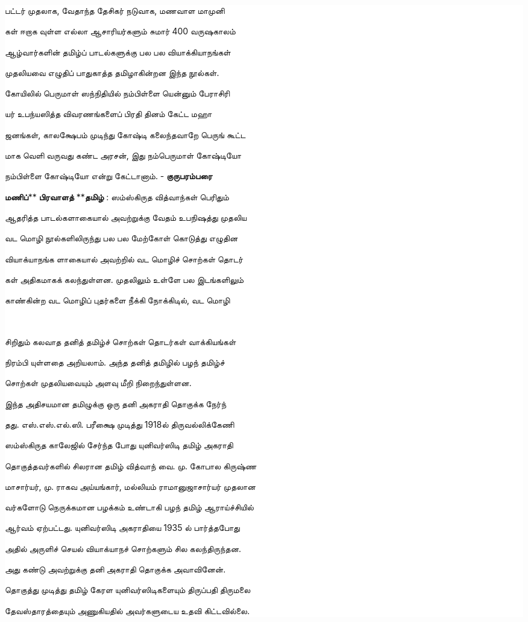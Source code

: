 
பட்டர் முதலாக, வேதாந்த தேசிகர் நடுவாக, மணவாள மாமுனி 

கள் ஈறாக வுள்ள எல்லா ஆசாரியர்களும் சுமார் 400 வருஷகாலம் 

ஆழ்வார்களின் தமிழ்ப் பாடல்களுக்கு பல பல வியாக்கியாநங்கள் 

முதலியவை எழுதிப் பாதுகாத்த தமிழாகின்றன இந்த நூல்கள். 



கோயிலில் பெருமாள் ஸந்நிதியில் நம்பிள்ளை யென்னும் பேராசிரி 

யர் உபந்யஸித்த விவரணங்களைப் பிரதி தினம் கேட்ட மஹா 

ஜனங்கள், காலக்ஷேபம் முடிந்து கோஷ்டி கலைந்தவாறே பெருங் கூட்ட 

மாக வெளி வருவது கண்ட அரசன், இது நம்பெருமாள் கோஷ்டியோ 

நம்பிள்ளை கோஷ்டியோ என்று கேட்டானாம். - **குருபரம்பரை** 



**மணிப்**** ****பிரவாளத்**** ****தமிழ்** : ஸம்ஸ்கிருத வித்வாந்கள் பெரிதும் 

ஆதரித்த பாடல்களாகையால் அவற்றுக்கு வேதம் உபநிஷத்து முதலிய 

வட மொழி நூல்களிலிருந்து பல பல மேற்கோள் கொடுத்து எழுதின 

வியாக்யாநங்க ளாகையால் அவற்றில் வட மொழிச் சொற்கள் தொடர் 

கள் அதிகமாகக் கலந்துள்ளன. முதலிலும் உள்ளே பல இடங்களிலும் 

காண்கின்ற வட மொழிப் புதர்களை நீக்கி நோக்கிடில், வட மொழி 

 





சிறிதும் கலவாத தனித் தமிழ்ச் சொற்கள் தொடர்கள் வாக்கியங்கள் 

நிரம்பி யுள்ளதை அறியலாம். அந்த தனித் தமிழில் பழந் தமிழ்ச் 

சொற்கள் முதலியவையும் அளவு மீறி நிறைந்துள்ளன. 



இந்த அதிசயமான தமிழுக்கு ஒரு தனி அகராதி தொகுக்க நேர்ந் 

தது. எஸ்.எஸ்.எல்.ஸி. பரீக்ஷை முடித்து 1918ல் திருவல்லிக்கேணி 

ஸம்ஸ்கிருத காலேஜில் சேர்ந்த போது யுனிவர்ஸிடி தமிழ் அகராதி 

தொகுத்தவர்களில் சிலரான தமிழ் வித்வாந் வை. மு. கோபால கிருஷ்ண 

மாசார்யர், மு. ராகவ அய்யங்கார், மல்லியம் ராமானுஜாசார்யர் முதலான 

வர்களோடு நெருக்கமான பழக்கம் உண்டாகி பழந் தமிழ் ஆராய்ச்சியில் 

ஆர்வம் ஏற்பட்டது. யுனிவர்ஸிடி அகராதியை 1935 ல் பார்த்தபோது 

அதில் அருளிச் செயல் வியாக்யாநச் சொற்களும் சில கலந்திருந்தன. 

அது கண்டு அவற்றுக்கு தனி அகராதி தொகுக்க அவாவினேன். 

தொகுத்து முடித்து தமிழ் கேரள யுனிவர்ஸிடிகளையும் திருப்பதி திருமலை 

தேவஸ்தாரத்தையும் அணுகியதில் அவர்களுடைய உதவி கிட்டவில்லை. 
